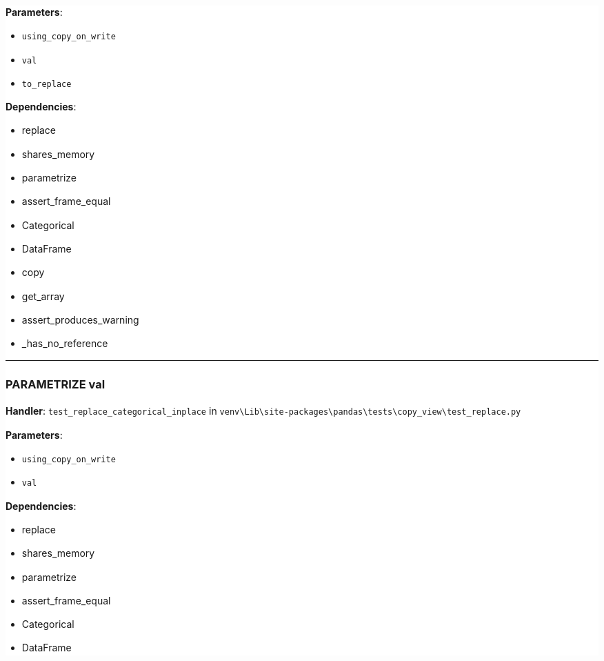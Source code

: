 
**Parameters**:

- `using_copy_on_write`

- `val`

- `to_replace`



**Dependencies**:

- replace

- shares_memory

- parametrize

- assert_frame_equal

- Categorical

- DataFrame

- copy

- get_array

- assert_produces_warning

- _has_no_reference




---


### PARAMETRIZE val

**Handler**: `test_replace_categorical_inplace` in `venv\Lib\site-packages\pandas\tests\copy_view\test_replace.py`


**Parameters**:

- `using_copy_on_write`

- `val`



**Dependencies**:

- replace

- shares_memory

- parametrize

- assert_frame_equal

- Categorical

- DataFrame
